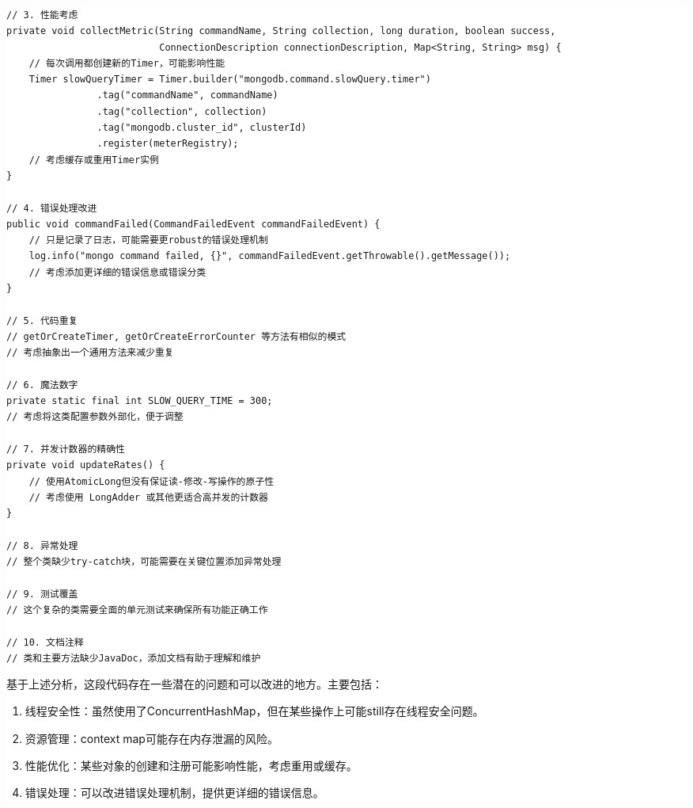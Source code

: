 ```
// 3. 性能考虑
private void collectMetric(String commandName, String collection, long duration, boolean success,
                           ConnectionDescription connectionDescription, Map<String, String> msg) {
    // 每次调用都创建新的Timer，可能影响性能
    Timer slowQueryTimer = Timer.builder("mongodb.command.slowQuery.timer")
                .tag("commandName", commandName)
                .tag("collection", collection)
                .tag("mongodb.cluster_id", clusterId)
                .register(meterRegistry);
    // 考虑缓存或重用Timer实例
}

// 4. 错误处理改进
public void commandFailed(CommandFailedEvent commandFailedEvent) {
    // 只是记录了日志，可能需要更robust的错误处理机制
    log.info("mongo command failed, {}", commandFailedEvent.getThrowable().getMessage());
    // 考虑添加更详细的错误信息或错误分类
}

// 5. 代码重复
// getOrCreateTimer, getOrCreateErrorCounter 等方法有相似的模式
// 考虑抽象出一个通用方法来减少重复

// 6. 魔法数字
private static final int SLOW_QUERY_TIME = 300;
// 考虑将这类配置参数外部化，便于调整

// 7. 并发计数器的精确性
private void updateRates() {
    // 使用AtomicLong但没有保证读-修改-写操作的原子性
    // 考虑使用 LongAdder 或其他更适合高并发的计数器
}

// 8. 异常处理
// 整个类缺少try-catch块，可能需要在关键位置添加异常处理

// 9. 测试覆盖
// 这个复杂的类需要全面的单元测试来确保所有功能正确工作

// 10. 文档注释
// 类和主要方法缺少JavaDoc，添加文档有助于理解和维护

```

基于上述分析，这段代码存在一些潜在的问题和可以改进的地方。主要包括：

1. 线程安全性：虽然使用了ConcurrentHashMap，但在某些操作上可能still存在线程安全问题。

2. 资源管理：context map可能存在内存泄漏的风险。

3. 性能优化：某些对象的创建和注册可能影响性能，考虑重用或缓存。

4. 错误处理：可以改进错误处理机制，提供更详细的错误信息。
